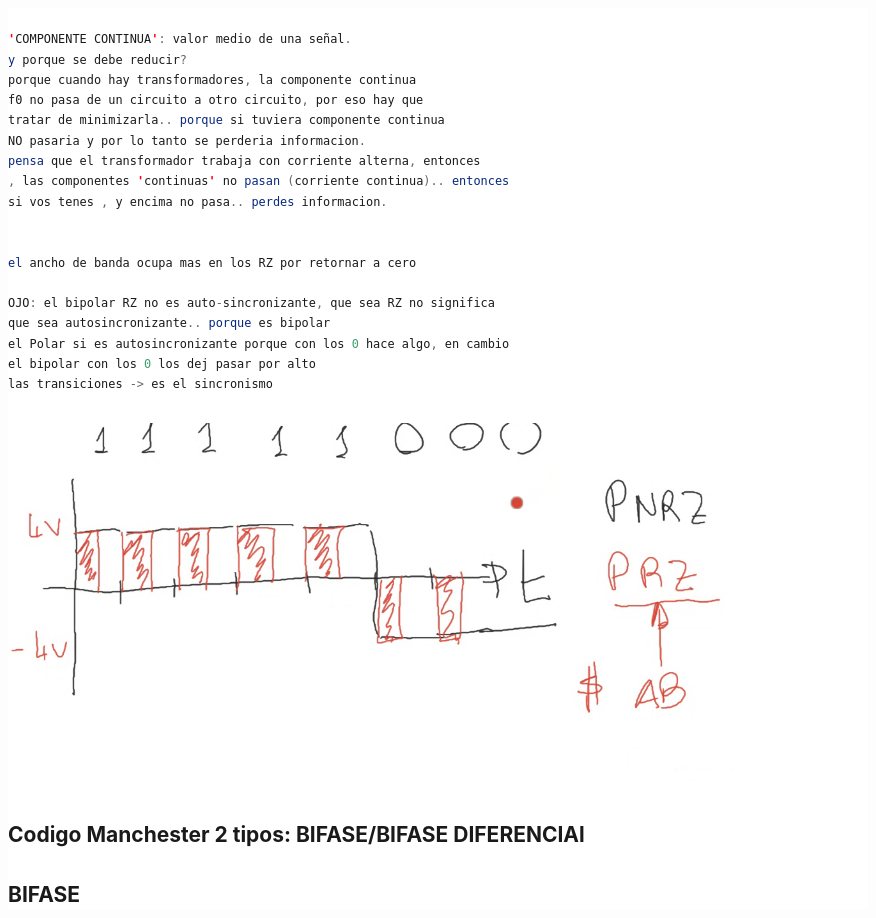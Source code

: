 ```java

'COMPONENTE CONTINUA': valor medio de una señal.
y porque se debe reducir?
porque cuando hay transformadores, la componente continua
f0 no pasa de un circuito a otro circuito, por eso hay que 
tratar de minimizarla.. porque si tuviera componente continua
NO pasaria y por lo tanto se perderia informacion.
pensa que el transformador trabaja con corriente alterna, entonces
, las componentes 'continuas' no pasan (corriente continua).. entonces
si vos tenes , y encima no pasa.. perdes informacion.


el ancho de banda ocupa mas en los RZ por retornar a cero

OJO: el bipolar RZ no es auto-sincronizante, que sea RZ no significa
que sea autosincronizante.. porque es bipolar
el Polar si es autosincronizante porque con los 0 hace algo, en cambio
el bipolar con los 0 los dej pasar por alto
las transiciones -> es el sincronismo

```

![](images/2021-10-05-20-53-27.png)
---

## **Codigo Manchester 2 tipos: BIFASE/BIFASE DIFERENCIAl**
## **BIFASE**